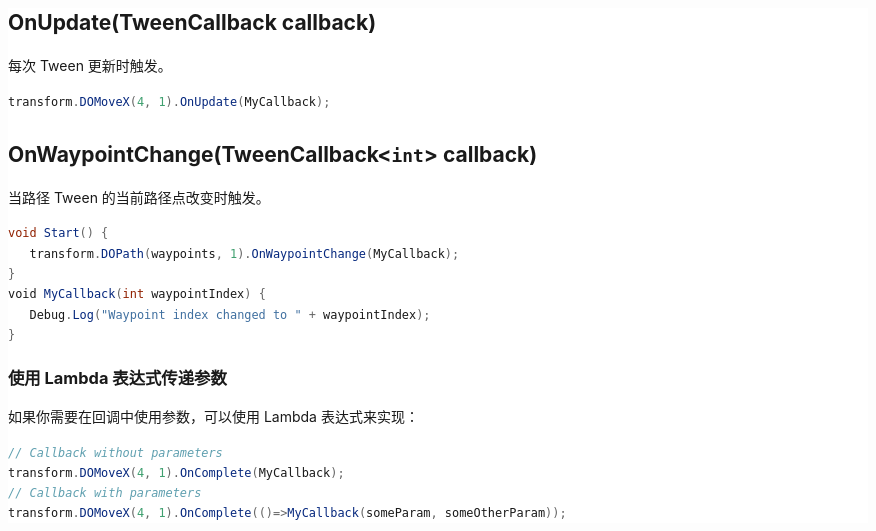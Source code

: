## OnUpdate(TweenCallback callback)
每次 Tween 更新时触发。
```csharp
transform.DOMoveX(4, 1).OnUpdate(MyCallback);
```

## OnWaypointChange(TweenCallback<`int`> callback)

当路径 Tween 的当前路径点改变时触发。
```cs
void Start() {
﻿﻿﻿﻿﻿﻿﻿   transform.DOPath(waypoints, 1).OnWaypointChange(MyCallback);
﻿﻿﻿﻿﻿﻿﻿}
﻿﻿﻿﻿﻿﻿﻿void MyCallback(int waypointIndex) {
﻿﻿﻿﻿﻿﻿﻿   Debug.Log("Waypoint index changed to " + waypointIndex);
﻿﻿﻿﻿﻿﻿﻿}
```
### 使用 Lambda 表达式传递参数
如果你需要在回调中使用参数，可以使用 Lambda 表达式来实现：
```cs
// Callback without parameters
﻿﻿﻿﻿﻿﻿transform.DOMoveX(4, 1).OnComplete(MyCallback);
﻿﻿﻿﻿﻿﻿// Callback with parameters
﻿﻿﻿﻿﻿﻿transform.DOMoveX(4, 1).OnComplete(()=>MyCallback(someParam, someOtherParam));
```
